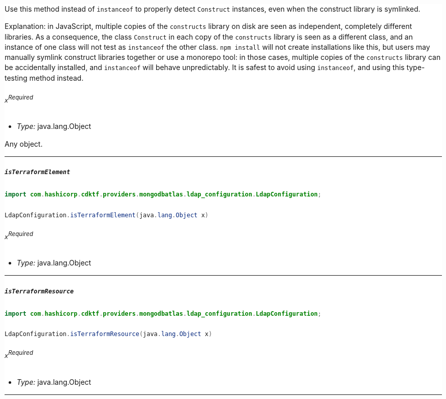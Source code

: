 Use this method instead of `instanceof` to properly detect `Construct`
instances, even when the construct library is symlinked.

Explanation: in JavaScript, multiple copies of the `constructs` library on
disk are seen as independent, completely different libraries. As a
consequence, the class `Construct` in each copy of the `constructs` library
is seen as a different class, and an instance of one class will not test as
`instanceof` the other class. `npm install` will not create installations
like this, but users may manually symlink construct libraries together or
use a monorepo tool: in those cases, multiple copies of the `constructs`
library can be accidentally installed, and `instanceof` will behave
unpredictably. It is safest to avoid using `instanceof`, and using
this type-testing method instead.

###### `x`<sup>Required</sup> <a name="x" id="@cdktf/provider-mongodbatlas.ldapConfiguration.LdapConfiguration.isConstruct.parameter.x"></a>

- *Type:* java.lang.Object

Any object.

---

##### `isTerraformElement` <a name="isTerraformElement" id="@cdktf/provider-mongodbatlas.ldapConfiguration.LdapConfiguration.isTerraformElement"></a>

```java
import com.hashicorp.cdktf.providers.mongodbatlas.ldap_configuration.LdapConfiguration;

LdapConfiguration.isTerraformElement(java.lang.Object x)
```

###### `x`<sup>Required</sup> <a name="x" id="@cdktf/provider-mongodbatlas.ldapConfiguration.LdapConfiguration.isTerraformElement.parameter.x"></a>

- *Type:* java.lang.Object

---

##### `isTerraformResource` <a name="isTerraformResource" id="@cdktf/provider-mongodbatlas.ldapConfiguration.LdapConfiguration.isTerraformResource"></a>

```java
import com.hashicorp.cdktf.providers.mongodbatlas.ldap_configuration.LdapConfiguration;

LdapConfiguration.isTerraformResource(java.lang.Object x)
```

###### `x`<sup>Required</sup> <a name="x" id="@cdktf/provider-mongodbatlas.ldapConfiguration.LdapConfiguration.isTerraformResource.parameter.x"></a>

- *Type:* java.lang.Object

---